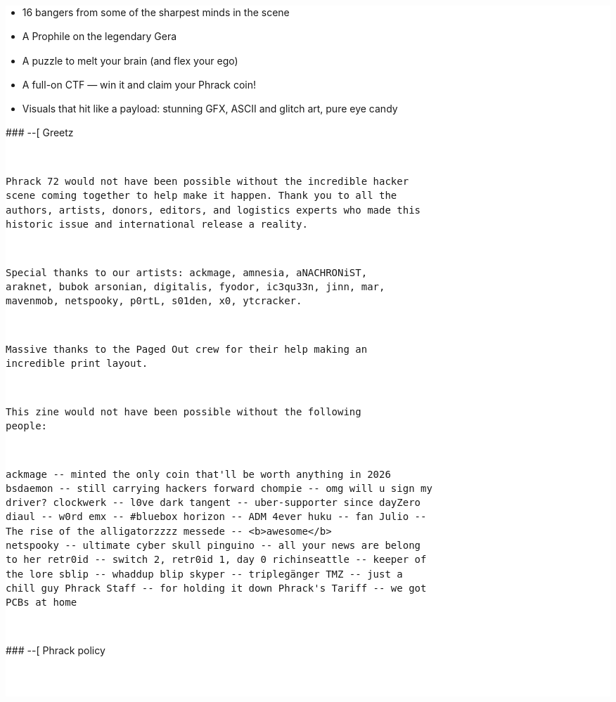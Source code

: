 - 16 bangers from some of the sharpest minds in the scene

- A Prophile on the legendary Gera

- A puzzle to melt your brain (and flex your ego)

- A full-on CTF — win it and claim your Phrack coin!

- Visuals that hit like a payload: stunning GFX, ASCII and glitch art, 
  pure eye candy

</PRE>
### --[ Greetz
<PRE>

Phrack 72 would not have been possible without the incredible hacker scene 
coming together to help make it happen. Thank you to all the authors, 
artists, donors, editors, and logistics experts who made this historic 
issue and international release a reality.

Special thanks to our artists: ackmage, amnesia, aNACHRONiST, araknet, 
bubok arsonian, digitalis, fyodor, ic3qu33n, jinn, mar, mavenmob, netspooky, 
p0rtL, s01den, x0, ytcracker. 

Massive thanks to the Paged Out crew for their help making an incredible 
print layout.

This zine would not have been possible without the following people:

ackmage         -- minted the only coin that'll be worth anything in 2026
bsdaemon        -- still carrying hackers forward
chompie         -- omg will u sign my driver?
clockwerk       -- l0ve
dark tangent    -- uber-supporter since dayZero
diaul           -- w0rd
emx             -- #bluebox
horizon         -- ADM 4ever
huku            -- fan
Julio           -- The rise of the  alligatorzzzz
messede         -- &lt;b>awesome&lt;/b>
netspooky       -- ultimate cyber skull
pinguino        -- all your news are belong to her
retr0id         -- switch 2, retr0id 1, day 0
richinseattle   -- keeper of the lore
sblip           -- whaddup blip
skyper          -- triplegänger
TMZ             -- just a chill guy
Phrack Staff    -- for holding it down
Phrack's Tariff -- we got PCBs at home


</PRE>
### --[ Phrack policy
<PRE>
